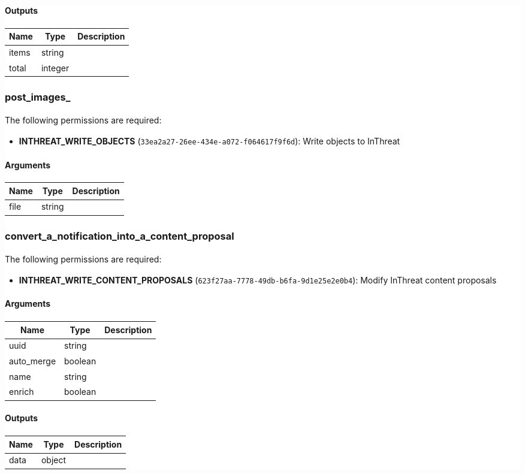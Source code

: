 

#### Outputs
| Name      |  Type   |  Description  |
| --------- | ------- | --------------------------- |
| items | string |  |
| total | integer |  |







### post_images_

The following permissions are required:
 - **INTHREAT_WRITE_OBJECTS** (`33ea2a27-26ee-434e-a072-f064617f9f6d`): Write objects to InThreat



#### Arguments

| Name      |  Type   |  Description  |
| --------- | ------- | --------------------------- |
| file | string |  |









### convert_a_notification_into_a_content_proposal

The following permissions are required:
 - **INTHREAT_WRITE_CONTENT_PROPOSALS** (`623f27aa-7778-49db-b6fa-9d1e25e2e0b4`): Modify InThreat content proposals



#### Arguments

| Name      |  Type   |  Description  |
| --------- | ------- | --------------------------- |
| uuid | string |  |
| auto_merge | boolean |  |
| name | string |  |
| enrich | boolean |  |






#### Outputs
| Name      |  Type   |  Description  |
| --------- | ------- | --------------------------- |
| data | object |  |
